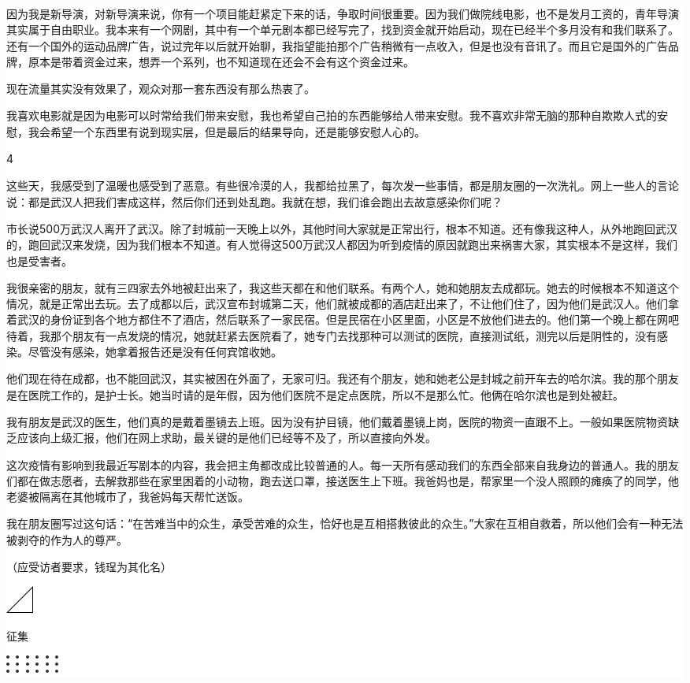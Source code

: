因为我是新导演，对新导演来说，你有一个项目能赶紧定下来的话，争取时间很重要。因为我们做院线电影，也不是发月工资的，青年导演其实属于自由职业。我本来有一个网剧，其中有一个单元剧本都已经写完了，找到资金就开始启动，现在已经半个多月没有和我们联系了。还有一个国外的运动品牌广告，说过完年以后就开始聊，我指望能拍那个广告稍微有一点收入，但是也没有音讯了。而且它是国外的广告品牌，原本是带着资金过来，想弄一个系列，也不知道现在还会不会有这个资金过来。

  

现在流量其实没有效果了，观众对那一套东西没有那么热衷了。

  

我喜欢电影就是因为电影可以时常给我们带来安慰，我也希望自己拍的东西能够给人带来安慰。我不喜欢非常无脑的那种自欺欺人式的安慰，我会希望一个东西里有说到现实层，但是最后的结果导向，还是能够安慰人心的。

  

4

  

这些天，我感受到了温暖也感受到了恶意。有些很冷漠的人，我都给拉黑了，每次发一些事情，都是朋友圈的一次洗礼。网上一些人的言论说：都是武汉人把我们害成这样，然后你们还到处乱跑。我就在想，我们谁会跑出去故意感染你们呢？

  

市长说500万武汉人离开了武汉。除了封城前一天晚上以外，其他时间大家就是正常出行，根本不知道。还有像我这种人，从外地跑回武汉的，跑回武汉来发烧，因为我们根本不知道。有人觉得这500万武汉人都因为听到疫情的原因就跑出来祸害大家，其实根本不是这样，我们也是受害者。

  

我很亲密的朋友，就有三四家去外地被赶出来了，我这些天都在和他们联系。有两个人，她和她朋友去成都玩。她去的时候根本不知道这个情况，就是正常出去玩。去了成都以后，武汉宣布封城第二天，他们就被成都的酒店赶出来了，不让他们住了，因为他们是武汉人。他们拿着武汉的身份证到各个地方都住不了酒店，然后联系了一家民宿。但是民宿在小区里面，小区是不放他们进去的。他们第一个晚上都在网吧待着，我那个朋友有一点发烧的情况，她就赶紧去医院看了，她专门去找那种可以测试的医院，直接测试纸，测完以后是阴性的，没有感染。尽管没有感染，她拿着报告还是没有任何宾馆收她。

  

他们现在待在成都，也不能回武汉，其实被困在外面了，无家可归。我还有个朋友，她和她老公是封城之前开车去的哈尔滨。我的那个朋友是在医院工作的，是护士长。她当时请的是年假，因为他们医院不是定点医院，所以不是那么忙。他俩在哈尔滨也是到处被赶。

  

我有朋友是武汉的医生，他们真的是戴着墨镜去上班。因为没有护目镜，他们戴着墨镜上岗，医院的物资一直跟不上。一般如果医院物资缺乏应该向上级汇报，他们在网上求助，最关键的是他们已经等不及了，所以直接向外发。

  

这次疫情有影响到我最近写剧本的内容，我会把主角都改成比较普通的人。每一天所有感动我们的东西全部来自我身边的普通人。我的朋友们都在做志愿者，去解救那些在家里困着的小动物，跑去送口罩，接送医生上下班。我爸妈也是，帮家里一个没人照顾的瘫痪了的同学，他老婆被隔离在其他城市了，我爸妈每天帮忙送饭。

  

我在朋友圈写过这句话：“在苦难当中的众生，承受苦难的众生，恰好也是互相搭救彼此的众生。”大家在互相自救着，所以他们会有一种无法被剥夺的作为人的尊严。

  

（应受访者要求，钱珵为其化名）

  

![](/images/post/458f0f5b0676eb7f1a31039be5e9fa15.jpg)

征集

  

![](/images/post/6c682736f28f926572665e56db3af054.jpg)
